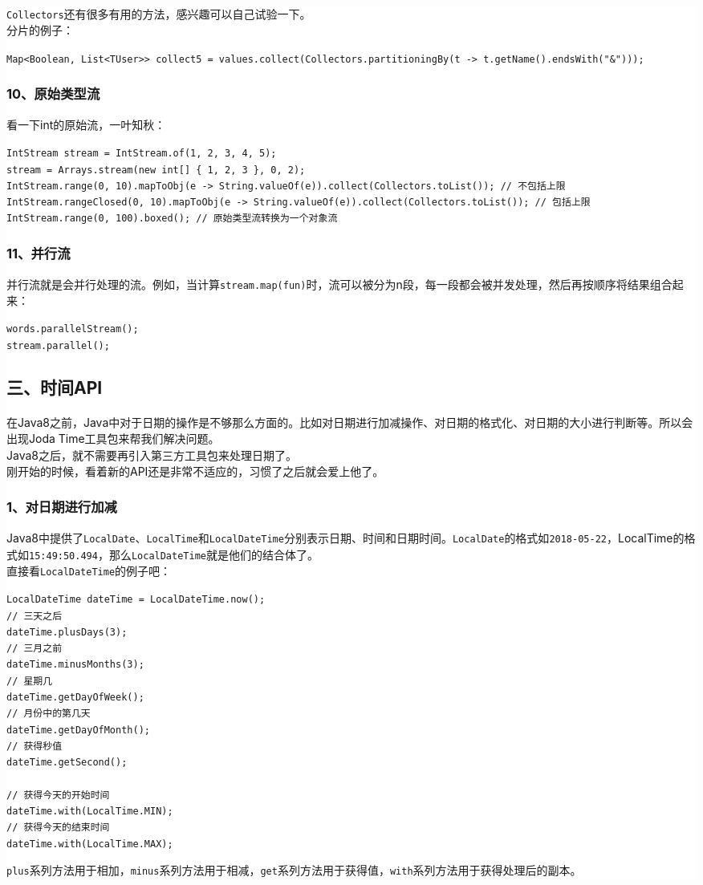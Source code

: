 ```
```
`Collectors`还有很多有用的方法，感兴趣可以自己试验一下。  
分片的例子：
```
Map<Boolean, List<TUser>> collect5 = values.collect(Collectors.partitioningBy(t -> t.getName().endsWith("&")));
```

### 10、原始类型流
看一下int的原始流，一叶知秋：
```
IntStream stream = IntStream.of(1, 2, 3, 4, 5);
stream = Arrays.stream(new int[] { 1, 2, 3 }, 0, 2);
IntStream.range(0, 10).mapToObj(e -> String.valueOf(e)).collect(Collectors.toList()); // 不包括上限
IntStream.rangeClosed(0, 10).mapToObj(e -> String.valueOf(e)).collect(Collectors.toList()); // 包括上限
IntStream.range(0, 100).boxed(); // 原始类型流转换为一个对象流
```

### 11、并行流
并行流就是会并行处理的流。例如，当计算`stream.map(fun)`时，流可以被分为n段，每一段都会被并发处理，然后再按顺序将结果组合起来：
```
words.parallelStream();
stream.parallel();
```


## 三、时间API
在Java8之前，Java中对于日期的操作是不够那么方面的。比如对日期进行加减操作、对日期的格式化、对日期的大小进行判断等。所以会出现Joda Time工具包来帮我们解决问题。  
Java8之后，就不需要再引入第三方工具包来处理日期了。  
刚开始的时候，看着新的API还是非常不适应的，习惯了之后就会爱上他了。

### 1、对日期进行加减
Java8中提供了`LocalDate`、`LocalTime`和`LocalDateTime`分别表示日期、时间和日期时间。`LocalDate`的格式如`2018-05-22`，LocalTime的格式如`15:49:50.494`，那么`LocalDateTime`就是他们的结合体了。  
直接看`LocalDateTime`的例子吧：
```
LocalDateTime dateTime = LocalDateTime.now();
// 三天之后
dateTime.plusDays(3);
// 三月之前
dateTime.minusMonths(3);
// 星期几
dateTime.getDayOfWeek();
// 月份中的第几天
dateTime.getDayOfMonth();
// 获得秒值
dateTime.getSecond();

// 获得今天的开始时间
dateTime.with(LocalTime.MIN);
// 获得今天的结束时间
dateTime.with(LocalTime.MAX);
```
`plus`系列方法用于相加，`minus`系列方法用于相减，`get`系列方法用于获得值，`with`系列方法用于获得处理后的副本。
